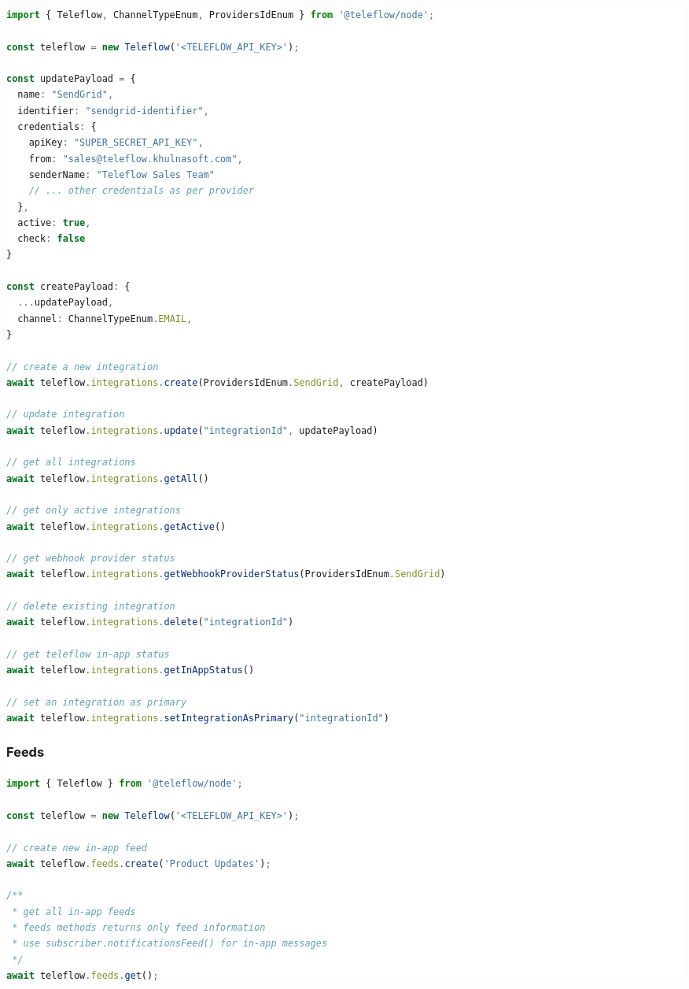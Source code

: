 ```ts
import { Teleflow, ChannelTypeEnum, ProvidersIdEnum } from '@teleflow/node';

const teleflow = new Teleflow('<TELEFLOW_API_KEY>');

const updatePayload = {
  name: "SendGrid",
  identifier: "sendgrid-identifier",
  credentials: {
    apiKey: "SUPER_SECRET_API_KEY",
    from: "sales@teleflow.khulnasoft.com",
    senderName: "Teleflow Sales Team"
    // ... other credentials as per provider
  },
  active: true,
  check: false
}

const createPayload: {
  ...updatePayload,
  channel: ChannelTypeEnum.EMAIL,
}

// create a new integration
await teleflow.integrations.create(ProvidersIdEnum.SendGrid, createPayload)

// update integration
await teleflow.integrations.update("integrationId", updatePayload)

// get all integrations
await teleflow.integrations.getAll()

// get only active integrations
await teleflow.integrations.getActive()

// get webhook provider status
await teleflow.integrations.getWebhookProviderStatus(ProvidersIdEnum.SendGrid)

// delete existing integration
await teleflow.integrations.delete("integrationId")

// get teleflow in-app status
await teleflow.integrations.getInAppStatus()

// set an integration as primary
await teleflow.integrations.setIntegrationAsPrimary("integrationId")
```

### Feeds

```ts
import { Teleflow } from '@teleflow/node';

const teleflow = new Teleflow('<TELEFLOW_API_KEY>');

// create new in-app feed
await teleflow.feeds.create('Product Updates');

/**
 * get all in-app feeds
 * feeds methods returns only feed information
 * use subscriber.notificationsFeed() for in-app messages
 */
await teleflow.feeds.get();
```